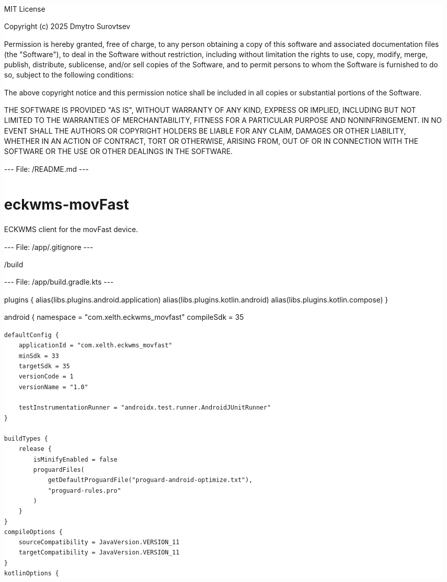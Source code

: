 MIT License

Copyright (c) 2025 Dmytro Surovtsev

Permission is hereby granted, free of charge, to any person obtaining a copy
of this software and associated documentation files (the "Software"), to deal
in the Software without restriction, including without limitation the rights
to use, copy, modify, merge, publish, distribute, sublicense, and/or sell
copies of the Software, and to permit persons to whom the Software is
furnished to do so, subject to the following conditions:

The above copyright notice and this permission notice shall be included in all
copies or substantial portions of the Software.

THE SOFTWARE IS PROVIDED "AS IS", WITHOUT WARRANTY OF ANY KIND, EXPRESS OR
IMPLIED, INCLUDING BUT NOT LIMITED TO THE WARRANTIES OF MERCHANTABILITY,
FITNESS FOR A PARTICULAR PURPOSE AND NONINFRINGEMENT. IN NO EVENT SHALL THE
AUTHORS OR COPYRIGHT HOLDERS BE LIABLE FOR ANY CLAIM, DAMAGES OR OTHER
LIABILITY, WHETHER IN AN ACTION OF CONTRACT, TORT OR OTHERWISE, ARISING FROM,
OUT OF OR IN CONNECTION WITH THE SOFTWARE OR THE USE OR OTHER DEALINGS IN THE
SOFTWARE.


--- File: /README.md ---

# eckwms-movFast
ECKWMS client for the movFast device.


--- File: /app/.gitignore ---

/build

--- File: /app/build.gradle.kts ---

plugins {
    alias(libs.plugins.android.application)
    alias(libs.plugins.kotlin.android)
    alias(libs.plugins.kotlin.compose)
}

android {
    namespace = "com.xelth.eckwms_movfast"
    compileSdk = 35

    defaultConfig {
        applicationId = "com.xelth.eckwms_movfast"
        minSdk = 33
        targetSdk = 35
        versionCode = 1
        versionName = "1.0"

        testInstrumentationRunner = "androidx.test.runner.AndroidJUnitRunner"
    }

    buildTypes {
        release {
            isMinifyEnabled = false
            proguardFiles(
                getDefaultProguardFile("proguard-android-optimize.txt"),
                "proguard-rules.pro"
            )
        }
    }
    compileOptions {
        sourceCompatibility = JavaVersion.VERSION_11
        targetCompatibility = JavaVersion.VERSION_11
    }
    kotlinOptions {